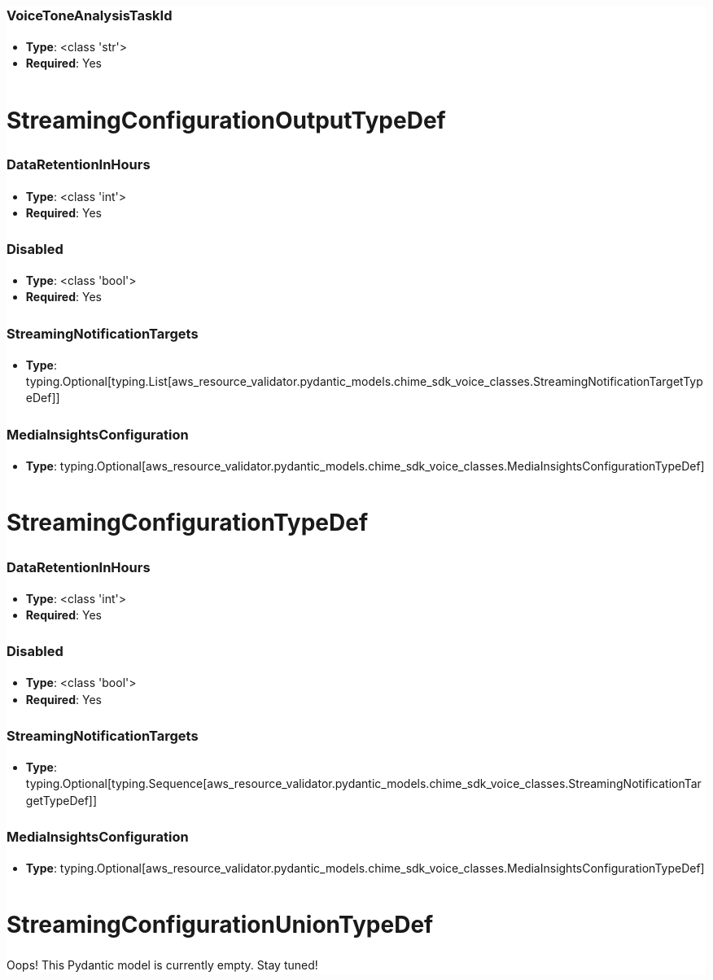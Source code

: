 ### VoiceToneAnalysisTaskId
- **Type**: <class 'str'>
- **Required**: Yes


# StreamingConfigurationOutputTypeDef

### DataRetentionInHours
- **Type**: <class 'int'>
- **Required**: Yes

### Disabled
- **Type**: <class 'bool'>
- **Required**: Yes

### StreamingNotificationTargets
- **Type**: typing.Optional[typing.List[aws_resource_validator.pydantic_models.chime_sdk_voice_classes.StreamingNotificationTargetTypeDef]]

### MediaInsightsConfiguration
- **Type**: typing.Optional[aws_resource_validator.pydantic_models.chime_sdk_voice_classes.MediaInsightsConfigurationTypeDef]


# StreamingConfigurationTypeDef

### DataRetentionInHours
- **Type**: <class 'int'>
- **Required**: Yes

### Disabled
- **Type**: <class 'bool'>
- **Required**: Yes

### StreamingNotificationTargets
- **Type**: typing.Optional[typing.Sequence[aws_resource_validator.pydantic_models.chime_sdk_voice_classes.StreamingNotificationTargetTypeDef]]

### MediaInsightsConfiguration
- **Type**: typing.Optional[aws_resource_validator.pydantic_models.chime_sdk_voice_classes.MediaInsightsConfigurationTypeDef]


# StreamingConfigurationUnionTypeDef

Oops! This Pydantic model is currently empty. Stay tuned!
